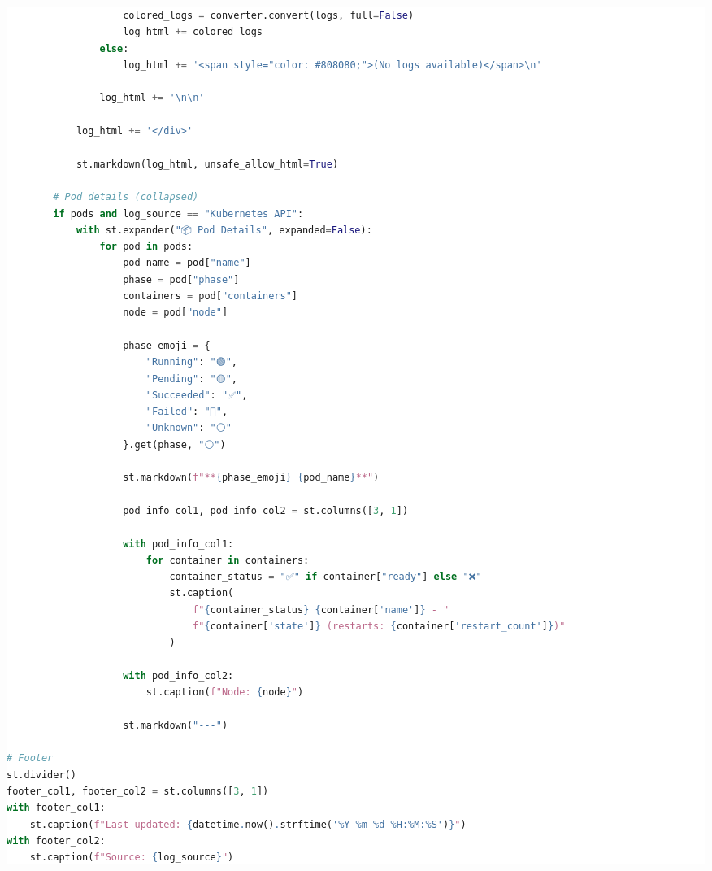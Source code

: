 ```python
                    colored_logs = converter.convert(logs, full=False)
                    log_html += colored_logs
                else:
                    log_html += '<span style="color: #808080;">(No logs available)</span>\n'

                log_html += '\n\n'

            log_html += '</div>'

            st.markdown(log_html, unsafe_allow_html=True)

        # Pod details (collapsed)
        if pods and log_source == "Kubernetes API":
            with st.expander("📦 Pod Details", expanded=False):
                for pod in pods:
                    pod_name = pod["name"]
                    phase = pod["phase"]
                    containers = pod["containers"]
                    node = pod["node"]

                    phase_emoji = {
                        "Running": "🟢",
                        "Pending": "🟡",
                        "Succeeded": "✅",
                        "Failed": "🔴",
                        "Unknown": "⚪"
                    }.get(phase, "⚪")

                    st.markdown(f"**{phase_emoji} {pod_name}**")

                    pod_info_col1, pod_info_col2 = st.columns([3, 1])

                    with pod_info_col1:
                        for container in containers:
                            container_status = "✅" if container["ready"] else "❌"
                            st.caption(
                                f"{container_status} {container['name']} - "
                                f"{container['state']} (restarts: {container['restart_count']})"
                            )

                    with pod_info_col2:
                        st.caption(f"Node: {node}")

                    st.markdown("---")

# Footer
st.divider()
footer_col1, footer_col2 = st.columns([3, 1])
with footer_col1:
    st.caption(f"Last updated: {datetime.now().strftime('%Y-%m-%d %H:%M:%S')}")
with footer_col2:
    st.caption(f"Source: {log_source}")
```
